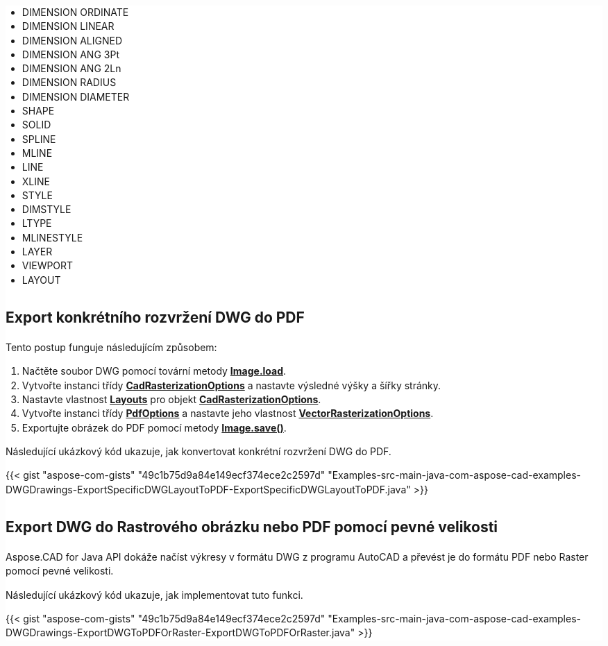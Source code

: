 - DIMENSION ORDINATE
- DIMENSION LINEAR
- DIMENSION ALIGNED
- DIMENSION ANG 3Pt
- DIMENSION ANG 2Ln
- DIMENSION RADIUS
- DIMENSION DIAMETER
- SHAPE
- SOLID
- SPLINE
- MLINE
- LINE
- XLINE
- STYLE
- DIMSTYLE
- LTYPE
- MLINESTYLE
- LAYER
- VIEWPORT
- LAYOUT

## **Export konkrétního rozvržení DWG do PDF**

Tento postup funguje následujícím způsobem:

1. Načtěte soubor DWG pomocí tovární metody [**Image.load**](https://reference.aspose.com/cad/java/com.aspose.cad/Image#load-java.io.InputStream-).
1. Vytvořte instanci třídy [**CadRasterizationOptions**](https://reference.aspose.com/cad/java/com.aspose.cad.imageoptions/CadRasterizationOptions) a nastavte výsledné výšky a šířky stránky.
1. Nastavte vlastnost [**Layouts**](https://reference.aspose.com/cad/java/com.aspose.cad.imageoptions/CadRasterizationOptions#setLayouts-java.lang.String:A-) pro objekt [**CadRasterizationOptions**](https://reference.aspose.com/cad/java/com.aspose.cad.imageoptions/CadRasterizationOptions).
1. Vytvořte instanci třídy [**PdfOptions**](https://reference.aspose.com/cad/java/com.aspose.cad.imageoptions/PdfOptions) a nastavte jeho vlastnost [**VectorRasterizationOptions**](https://reference.aspose.com/cad/java/com.aspose.cad.imageoptions/VectorRasterizationOptions).
1. Exportujte obrázek do PDF pomocí metody [**Image.save()**](https://reference.aspose.com/cad/java/com.aspose.cad/Image#save--).

Následující ukázkový kód ukazuje, jak konvertovat konkrétní rozvržení DWG do PDF.

{{< gist "aspose-com-gists" "49c1b75d9a84e149ecf374ece2c2597d" "Examples-src-main-java-com-aspose-cad-examples-DWGDrawings-ExportSpecificDWGLayoutToPDF-ExportSpecificDWGLayoutToPDF.java" >}}

## **Export DWG do Rastrového obrázku nebo PDF pomocí pevné velikosti**

Aspose.CAD for Java API dokáže načíst výkresy v formátu DWG z programu AutoCAD a převést je do formátu PDF nebo Raster pomocí pevné velikosti.

Následující ukázkový kód ukazuje, jak implementovat tuto funkci.

{{< gist "aspose-com-gists" "49c1b75d9a84e149ecf374ece2c2597d" "Examples-src-main-java-com-aspose-cad-examples-DWGDrawings-ExportDWGToPDFOrRaster-ExportDWGToPDFOrRaster.java" >}}
